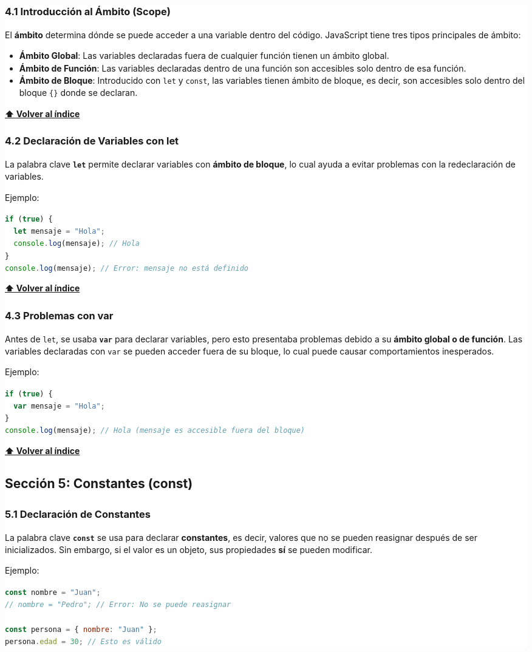 ### **4.1 Introducción al Ámbito (Scope)**
El **ámbito** determina dónde se puede acceder a una variable dentro del código. JavaScript tiene tres tipos principales de ámbito:
- **Ámbito Global**: Las variables declaradas fuera de cualquier función tienen un ámbito global.
- **Ámbito de Función**: Las variables declaradas dentro de una función son accesibles solo dentro de esa función.
- **Ámbito de Bloque**: Introducido con `let` y `const`, las variables tienen ámbito de bloque, es decir, son accesibles solo dentro del bloque `{}` donde se declaran.

**[⬆ Volver al índice](#índice)**

### **4.2 Declaración de Variables con let**
La palabra clave **`let`** permite declarar variables con **ámbito de bloque**, lo cual ayuda a evitar problemas con la redeclaración de variables.

Ejemplo:
```js
if (true) {
  let mensaje = "Hola";
  console.log(mensaje); // Hola
}
console.log(mensaje); // Error: mensaje no está definido
```

**[⬆ Volver al índice](#índice)**

### **4.3 Problemas con var**
Antes de `let`, se usaba **`var`** para declarar variables, pero esto presentaba problemas debido a su **ámbito global o de función**. Las variables declaradas con `var` se pueden acceder fuera de su bloque, lo cual puede causar comportamientos inesperados.

Ejemplo:
```js
if (true) {
  var mensaje = "Hola";
}
console.log(mensaje); // Hola (mensaje es accesible fuera del bloque)
```

**[⬆ Volver al índice](#índice)**

## **Sección 5: Constantes (const)**

### **5.1 Declaración de Constantes**
La palabra clave **`const`** se usa para declarar **constantes**, es decir, valores que no se pueden reasignar después de ser inicializados. Sin embargo, si el valor es un objeto, sus propiedades **sí** se pueden modificar.

Ejemplo:
```js
const nombre = "Juan";
// nombre = "Pedro"; // Error: No se puede reasignar

const persona = { nombre: "Juan" };
persona.edad = 30; // Esto es válido
```
